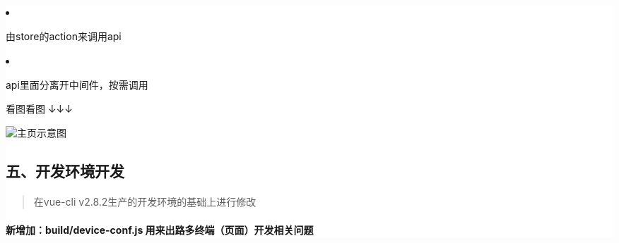 <li><p>由store的action来调用api</p></li>
<li><p>api里面分离开中间件，按需调用</p></li>
</ol>
<p>看图看图 ↓↓↓</p>
<p><span class="img-wrap"><img data-src="/img/remote/1460000009543207?w=628&amp;h=524" src="https://static.alili.tech/img/remote/1460000009543207?w=628&amp;h=524" alt="主页示意图" title="主页示意图" style="cursor: pointer;"></span></p>
<h2 id="articleHeader7">五、开发环境开发</h2>
<blockquote><p>在vue-cli v2.8.2生产的开发环境的基础上进行修改</p></blockquote>
<h4>新增加：build/device-conf.js 用来出路多终端（页面）开发相关问题</h4>
<div class="widget-codetool" style="display:none;">
      <div class="widget-codetool--inner">
      <span class="selectCode code-tool" data-toggle="tooltip" data-placement="top" title="" data-original-title="全选"></span>
      <span type="button" class="copyCode code-tool" data-toggle="tooltip" data-placement="top" data-clipboard-text="
var chalk = require('chalk')
var glob = require('glob')

// 获取deviceList
var deviceList = []
var deviceSrcArray = glob.sync('./src/device/*')
for(var x in deviceSrcArray){
  deviceList.push(deviceSrcArray[x].split('/')[3])
}

// 检测是否在输入的参数是否在允许的list中
var checkDevice = function () {
  var device = process.env.DEVICE_ENV
  var result = false
  // 检查deviceList是否有重复
  var hash = {}
  var repeatList = []
  for(var l = 0;l < deviceList.length; l++){
    if(hash[deviceList[l]]){
      repeatList.push(deviceList[l])
    }
    hash[deviceList[l]] = true
  }
  if(repeatList.length > 0){
    console.log(chalk.bgRed('deviceList 有重复：'))
    console.log(chalk.bgRed(repeatList.toString()))
    return result
  }
  for(var i in deviceList){
    if(device === deviceList[i]){
      result = device
      break
    }
  }
  if(result === false){
    console.log(chalk.bgRed('参数错误，允许的参数为：'))
    console.log(chalk.bgRed(deviceList.toString()))
  }
  return result
}
